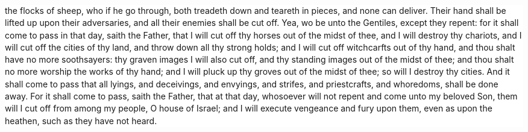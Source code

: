the flocks of sheep, who if he go through, both treadeth down and teareth in pieces, and none can deliver. Their hand shall be lifted up upon their adversaries, and all their enemies shall be cut off. Yea, wo be unto the Gentiles, except they repent: for it shall come to pass in that day, saith the Father, that I will cut off thy horses out of the midst of thee, and I will destroy thy chariots, and I will cut off the cities of thy land, and throw down all thy strong holds; and I will cut off witchcarfts out of thy hand, and thou shalt have no more soothsayers: thy graven images I will also cut off, and thy standing images out of the midst of thee; and thou shalt no more worship the works of thy hand; and I will pluck up thy groves out of the midst of thee; so will I destroy thy cities. And it shall come to pass that all lyings, and deceivings, and envyings, and strifes, and priestcrafts, and whoredoms, shall be done away. For it shall come to pass, saith the Father, that at that day, whosoever will not repent and come unto my beloved Son, them will I cut off from among my people, O house of Israel; and I will execute vengeance and fury upon them, even as upon the heathen, such as they have not heard.